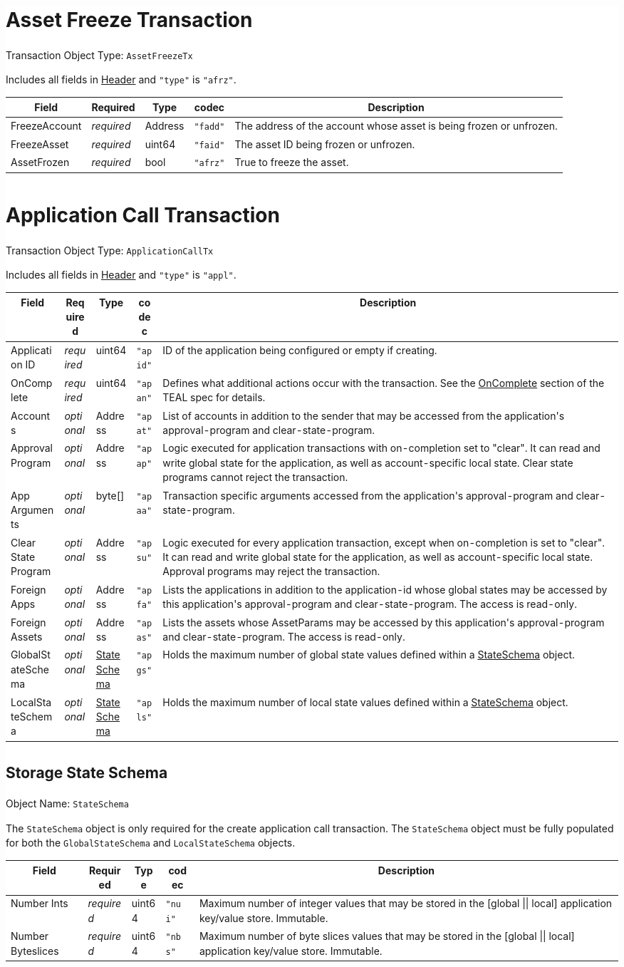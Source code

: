 # Asset Freeze Transaction
Transaction Object Type: `AssetFreezeTx`

Includes all fields in [Header](#common-fields-header-and-type) and `"type"` is `"afrz"`.

|Field|Required|Type|codec| Description|
|---|---|---|---|---|
|<a name="freezeaccount">FreezeAccount</a>| _required_ |Address|`"fadd"`|The address of the account whose asset is being frozen or unfrozen.|
|<a name="freezeasset">FreezeAsset</a>|_required_|uint64|`"faid"`| The asset ID being frozen or unfrozen.|
|<a name="assetfrozen">AssetFrozen</a>|_required_|bool|`"afrz"`| True to freeze the asset.|

# Application Call Transaction
Transaction Object Type: `ApplicationCallTx`

Includes all fields in [Header](#common-fields-header-and-type) and `"type"` is `"appl"`.

|Field|Required|Type|codec| Description|
|---|---|---|---|---|
| <a name="">Application ID</a>| _required_| uint64| `"apid"`| ID of the application being configured or empty if creating.|
| <a name="">OnComplete</a>| _required_| uint64| `"apan"`| Defines what additional actions occur with the transaction. See the [OnComplete](http://127.0.0.1:8000/reference/teal/specification/#oncomplete) section of the TEAL spec for details.|
| <a name="">Accounts</a>| _optional_| Address| `"apat"`| List of accounts in addition to the sender that may be accessed from the application's approval-program and clear-state-program.|
| <a name="">Approval Program</a>| _optional_| Address| `"apap"`| Logic executed for application transactions with on-completion set to "clear". It can read and write global state for the application, as well as account-specific local state. Clear state programs cannot reject the transaction.|
| <a name="">App Arguments</a>| _optional_| byte[]| `"apaa"`| Transaction specific arguments accessed from the application's approval-program and clear-state-program.|
| <a name="">Clear State Program</a>| _optional_| Address| `"apsu"`| Logic executed for every application transaction, except when on-completion is set to "clear". It can read and write global state for the application, as well as account-specific local state. Approval programs may reject the transaction.|
| <a name="">Foreign Apps</a>| _optional_| Address| `"apfa"`| Lists the applications in addition to the application-id whose global states may be accessed by this application's approval-program and clear-state-program. The access is read-only.|
| <a name="">Foreign Assets</a>| _optional_| Address| `"apas"`| Lists the assets whose AssetParams may be accessed by this application's approval-program and clear-state-program. The access is read-only.|
| <a name="">GlobalStateSchema</a>| _optional_| <a href=#storage-state-schema>StateSchema</a>| `"apgs"`| Holds the maximum number of global state values defined within a <a href=#storage-state-schema>StateSchema</a> object.|
| <a name="">LocalStateSchema</a>| _optional_| <a href=#storage-state-schema>StateSchema</a>| `"apls"`| Holds the maximum number of local state values defined within a <a href=#storage-state-schema>StateSchema</a> object.|

## Storage State Schema
Object Name: `StateSchema`

The `StateSchema` object is only required for the create application call transaction. The `StateSchema` object must be fully populated for both the `GlobalStateSchema` and `LocalStateSchema` objects.  

|Field|Required|Type|codec| Description|
|---|---|---|---|---|
| <a name="">Number Ints</a>| _required_| uint64| `"nui"`| Maximum number of integer values that may be stored in the [global \|\| local] application key/value store. Immutable.|
| <a name="">Number Byteslices</a>| _required_| uint64| `"nbs"`| Maximum number of byte slices values that may be stored in the [global \|\| local] application key/value store. Immutable.|
